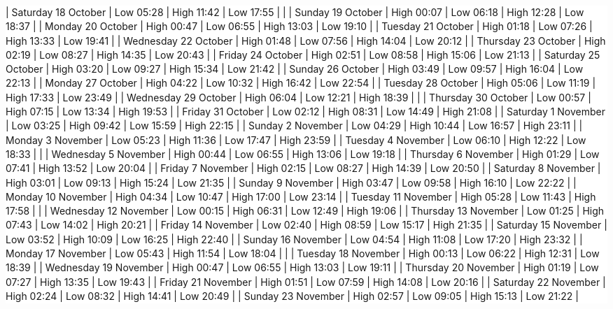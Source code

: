 | Saturday 18 October | Low 05:28 | High 11:42 | Low 17:55 |  | 
| Sunday 19 October | High 00:07 | Low 06:18 | High 12:28 | Low 18:37 | 
| Monday 20 October | High 00:47 | Low 06:55 | High 13:03 | Low 19:10 | 
| Tuesday 21 October | High 01:18 | Low 07:26 | High 13:33 | Low 19:41 | 
| Wednesday 22 October | High 01:48 | Low 07:56 | High 14:04 | Low 20:12 | 
| Thursday 23 October | High 02:19 | Low 08:27 | High 14:35 | Low 20:43 | 
| Friday 24 October | High 02:51 | Low 08:58 | High 15:06 | Low 21:13 | 
| Saturday 25 October | High 03:20 | Low 09:27 | High 15:34 | Low 21:42 | 
| Sunday 26 October | High 03:49 | Low 09:57 | High 16:04 | Low 22:13 | 
| Monday 27 October | High 04:22 | Low 10:32 | High 16:42 | Low 22:54 | 
| Tuesday 28 October | High 05:06 | Low 11:19 | High 17:33 | Low 23:49 | 
| Wednesday 29 October | High 06:04 | Low 12:21 | High 18:39 |  | 
| Thursday 30 October | Low 00:57 | High 07:15 | Low 13:34 | High 19:53 | 
| Friday 31 October | Low 02:12 | High 08:31 | Low 14:49 | High 21:08 | 
| Saturday 1 November | Low 03:25 | High 09:42 | Low 15:59 | High 22:15 | 
| Sunday 2 November | Low 04:29 | High 10:44 | Low 16:57 | High 23:11 | 
| Monday 3 November | Low 05:23 | High 11:36 | Low 17:47 | High 23:59 | 
| Tuesday 4 November | Low 06:10 | High 12:22 | Low 18:33 |  | 
| Wednesday 5 November | High 00:44 | Low 06:55 | High 13:06 | Low 19:18 | 
| Thursday 6 November | High 01:29 | Low 07:41 | High 13:52 | Low 20:04 | 
| Friday 7 November | High 02:15 | Low 08:27 | High 14:39 | Low 20:50 | 
| Saturday 8 November | High 03:01 | Low 09:13 | High 15:24 | Low 21:35 | 
| Sunday 9 November | High 03:47 | Low 09:58 | High 16:10 | Low 22:22 | 
| Monday 10 November | High 04:34 | Low 10:47 | High 17:00 | Low 23:14 | 
| Tuesday 11 November | High 05:28 | Low 11:43 | High 17:58 |  | 
| Wednesday 12 November | Low 00:15 | High 06:31 | Low 12:49 | High 19:06 | 
| Thursday 13 November | Low 01:25 | High 07:43 | Low 14:02 | High 20:21 | 
| Friday 14 November | Low 02:40 | High 08:59 | Low 15:17 | High 21:35 | 
| Saturday 15 November | Low 03:52 | High 10:09 | Low 16:25 | High 22:40 | 
| Sunday 16 November | Low 04:54 | High 11:08 | Low 17:20 | High 23:32 | 
| Monday 17 November | Low 05:43 | High 11:54 | Low 18:04 |  | 
| Tuesday 18 November | High 00:13 | Low 06:22 | High 12:31 | Low 18:39 | 
| Wednesday 19 November | High 00:47 | Low 06:55 | High 13:03 | Low 19:11 | 
| Thursday 20 November | High 01:19 | Low 07:27 | High 13:35 | Low 19:43 | 
| Friday 21 November | High 01:51 | Low 07:59 | High 14:08 | Low 20:16 | 
| Saturday 22 November | High 02:24 | Low 08:32 | High 14:41 | Low 20:49 | 
| Sunday 23 November | High 02:57 | Low 09:05 | High 15:13 | Low 21:22 | 